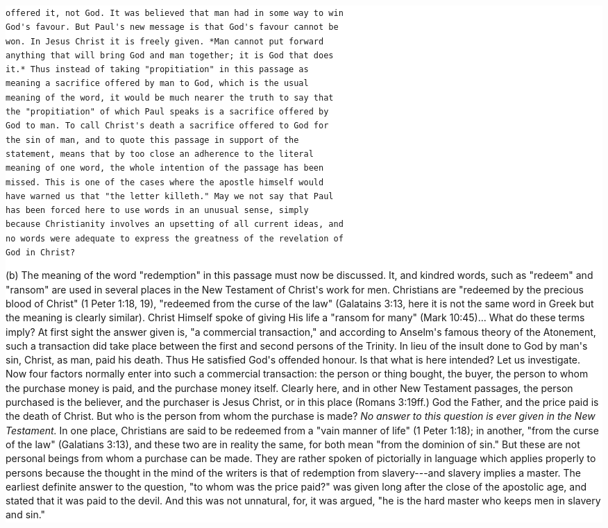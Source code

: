     offered it, not God. It was believed that man had in some way to win
    God's favour. But Paul's new message is that God's favour cannot be
    won. In Jesus Christ it is freely given. *Man cannot put forward
    anything that will bring God and man together; it is God that does
    it.* Thus instead of taking "propitiation" in this passage as
    meaning a sacrifice offered by man to God, which is the usual
    meaning of the word, it would be much nearer the truth to say that
    the "propitiation" of which Paul speaks is a sacrifice offered by
    God to man. To call Christ's death a sacrifice offered to God for
    the sin of man, and to quote this passage in support of the
    statement, means that by too close an adherence to the literal
    meaning of one word, the whole intention of the passage has been
    missed. This is one of the cases where the apostle himself would
    have warned us that "the letter killeth." May we not say that Paul
    has been forced here to use words in an unusual sense, simply
    because Christianity involves an upsetting of all current ideas, and
    no words were adequate to express the greatness of the revelation of
    God in Christ?

(b) The meaning of the word "redemption" in this passage must now be
    discussed. It, and kindred words, such as "redeem" and "ransom" are
    used in several places in the New Testament of Christ's work for
    men. Christians are "redeemed by the precious blood of Christ" (1
    Peter 1:18, 19), "redeemed from the curse of the law" (Galatains
    3:13, here it is not the same word in Greek but the meaning is
    clearly similar). Christ Himself spoke of giving His life a "ransom
    for many" (Mark 10:45)... What do these terms imply? At first sight
    the answer given is, "a commercial transaction," and according to
    Anselm's famous theory of the Atonement, such a transaction did take
    place between the first and second persons of the Trinity. In lieu
    of the insult done to God by man's sin, Christ, as man, paid his
    death. Thus He satisfied God's offended honour. Is that what is here
    intended? Let us investigate. Now four factors normally enter into
    such a commercial transaction: the person or thing bought, the
    buyer, the person to whom the purchase money is paid, and the
    purchase money itself. Clearly here, and in other New Testament
    passages, the person purchased is the believer, and the purchaser is
    Jesus Christ, or in this place (Romans 3:19ff.) God the Father, and
    the price paid is the death of Christ. But who is the person from
    whom the purchase is made? *No answer to this question is ever given
    in the New Testament.* In one place, Christians are said to be
    redeemed from a "vain manner of life" (1 Peter 1:18); in another,
    "from the curse of the law" (Galatians 3:13), and these two are in
    reality the same, for both mean "from the dominion of sin." But
    these are not personal beings from whom a purchase can be made. They
    are rather spoken of pictorially in language which applies properly
    to persons because the thought in the mind of the writers is that of
    redemption from slavery---and slavery implies a master. The earliest
    definite answer to the question, "to whom was the price paid?" was
    given long after the close of the apostolic age, and stated that it
    was paid to the devil. And this was not unnatural, for, it was
    argued, "he is the hard master who keeps men in slavery and sin."
